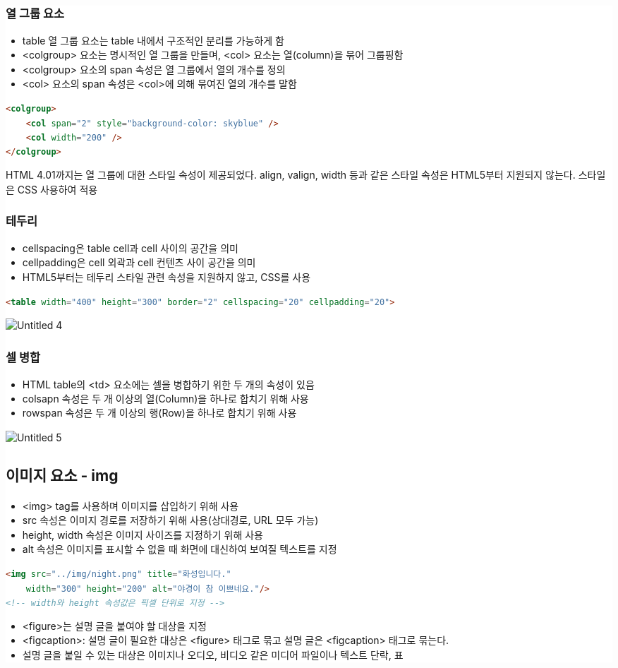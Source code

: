 ### 열 그룹 요소

- table 열 그룹 요소는 table 내에서 구조적인 분리를 가능하게 함
- \<colgroup> 요소는 명시적인 열 그룹을 만들며, \<col> 요소는 열(column)을 묶어 그룹핑함
- \<colgroup> 요소의 span 속성은 열 그룹에서 열의 개수를 정의
- \<col> 요소의 span 속성은 \<col>에 의해 묶여진 열의 개수를 말함

```html
<colgroup>
	<col span="2" style="background-color: skyblue" />
	<col width="200" />
</colgroup>
```

HTML 4.01까지는 열 그룹에 대한 스타일 속성이 제공되었다. align, valign, width 등과 같은 스타일 속성은 HTML5부터 지원되지 않는다. 스타일은 CSS 사용하여 적용

### 테두리

- cellspacing은 table cell과 cell 사이의 공간을 의미
- cellpadding은 cell 외곽과 cell 컨텐츠 사이 공간을 의미
- HTML5부터는 테두리 스타일 관련 속성을 지원하지 않고, CSS를 사용

```html
<table width="400" height="300" border="2" cellspacing="20" cellpadding="20">
```

![Untitled 4](https://user-images.githubusercontent.com/102662024/225034222-227582ce-615a-4185-bb7f-f7b3f6b1cb90.png)

### 셀 병합

- HTML table의 \<td> 요소에는 셀을 병합하기 위한 두 개의 속성이 있음
- colsapn 속성은 두 개 이상의 열(Column)을 하나로 합치기 위해 사용
- rowspan 속성은 두 개 이상의 행(Row)을 하나로 합치기 위해 사용

![Untitled 5](https://user-images.githubusercontent.com/102662024/225034226-c5f676c5-e53c-4f52-922f-048908d7555e.png)

## 이미지 요소 - img

- \<img> tag를 사용하며 이미지를 삽입하기 위해 사용
- src 속성은 이미지 경로를 저장하기 위해 사용(상대경로, URL 모두 가능)
- height, width 속성은 이미지 사이즈를 지정하기 위해 사용
- alt 속성은 이미지를 표시할 수 없을 때 화면에 대신하여 보여질 텍스트를 지정

```html
<img src="../img/night.png" title="화성입니다."
	width="300" height="200" alt="야경이 참 이쁘네요."/>
<!-- width와 height 속성값은 픽셀 단위로 지정 -->
```

- \<figure>는 설명 글을 붙여야 할 대상을 지정
- \<figcaption>: 설명 글이 필요한 대상은 \<figure> 태그로 묶고 설명 글은 \<figcaption> 태그로 묶는다.
- 설명 글을 붙일 수 있는 대상은 이미지나 오디오, 비디오 같은 미디어 파일이나 텍스트 단락, 표
